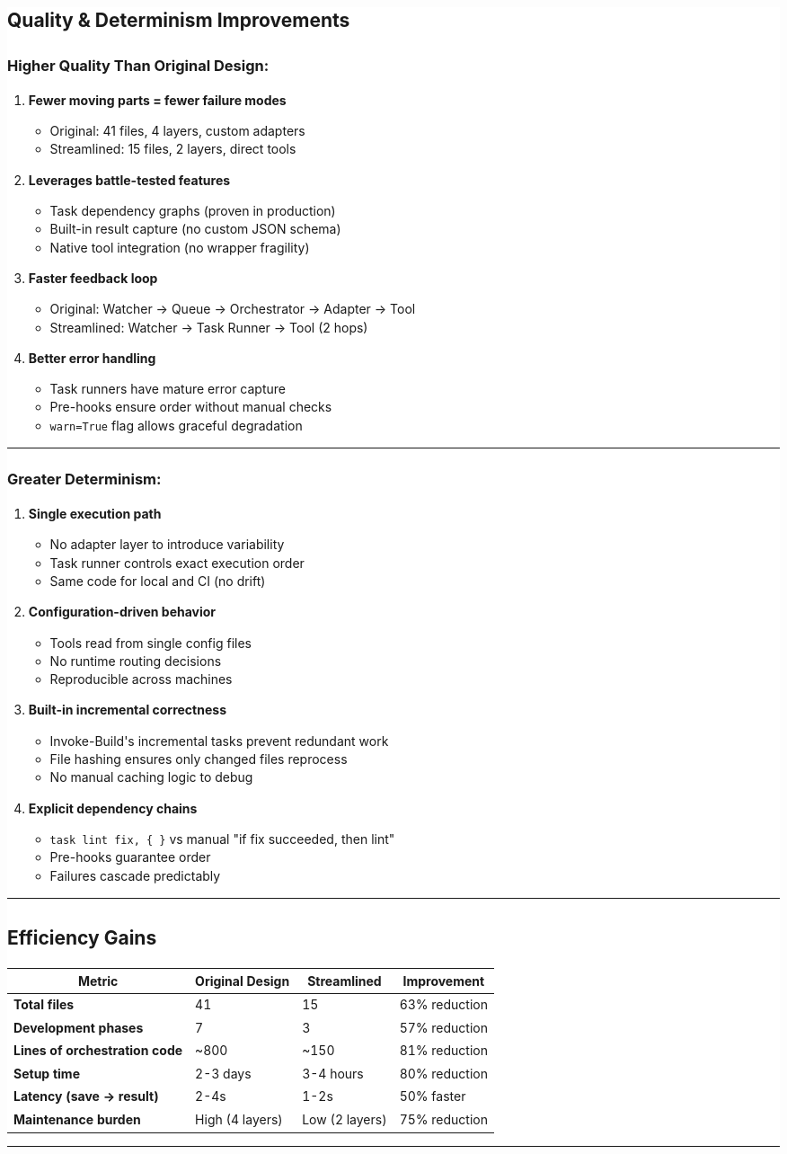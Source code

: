 
## Quality & Determinism Improvements

### Higher Quality Than Original Design:

1. **Fewer moving parts = fewer failure modes**
   - Original: 41 files, 4 layers, custom adapters
   - Streamlined: 15 files, 2 layers, direct tools

2. **Leverages battle-tested features**
   - Task dependency graphs (proven in production)
   - Built-in result capture (no custom JSON schema)
   - Native tool integration (no wrapper fragility)

3. **Faster feedback loop**
   - Original: Watcher → Queue → Orchestrator → Adapter → Tool
   - Streamlined: Watcher → Task Runner → Tool (2 hops)

4. **Better error handling**
   - Task runners have mature error capture
   - Pre-hooks ensure order without manual checks
   - `warn=True` flag allows graceful degradation

---

### Greater Determinism:

1. **Single execution path**
   - No adapter layer to introduce variability
   - Task runner controls exact execution order
   - Same code for local and CI (no drift)

2. **Configuration-driven behavior**
   - Tools read from single config files
   - No runtime routing decisions
   - Reproducible across machines

3. **Built-in incremental correctness**
   - Invoke-Build's incremental tasks prevent redundant work
   - File hashing ensures only changed files reprocess
   - No manual caching logic to debug

4. **Explicit dependency chains**
   - `task lint fix, { }` vs manual "if fix succeeded, then lint"
   - Pre-hooks guarantee order
   - Failures cascade predictably

---

## Efficiency Gains

| Metric | Original Design | Streamlined | Improvement |
|--------|----------------|-------------|-------------|
| **Total files** | 41 | 15 | 63% reduction |
| **Development phases** | 7 | 3 | 57% reduction |
| **Lines of orchestration code** | ~800 | ~150 | 81% reduction |
| **Setup time** | 2-3 days | 3-4 hours | 80% reduction |
| **Latency (save → result)** | 2-4s | 1-2s | 50% faster |
| **Maintenance burden** | High (4 layers) | Low (2 layers) | 75% reduction |

---